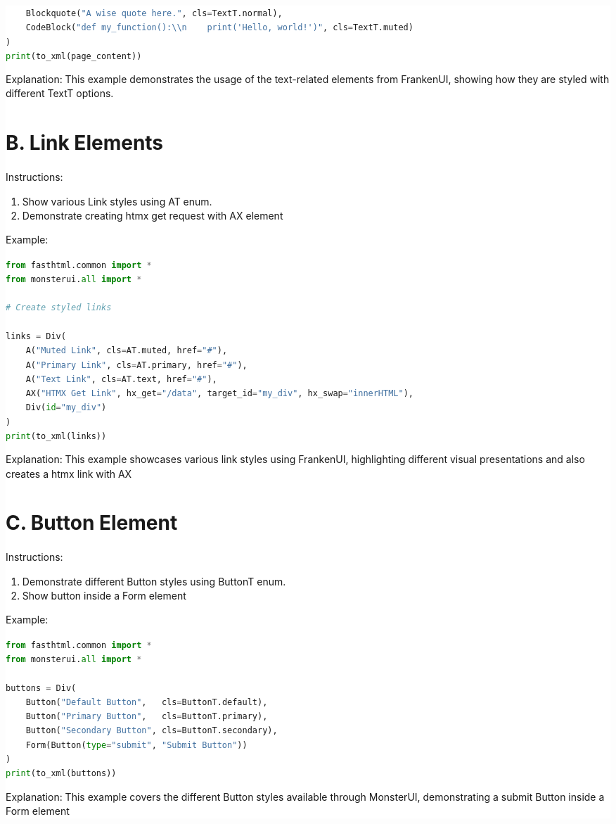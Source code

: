 ```python
    Blockquote("A wise quote here.", cls=TextT.normal),
    CodeBlock("def my_function():\\n    print('Hello, world!')", cls=TextT.muted)
)
print(to_xml(page_content))
```

Explanation:
This example demonstrates the usage of the text-related elements from FrankenUI, showing how they are styled with different TextT options.


# B. Link Elements

Instructions:
1.  Show various Link styles using AT enum.
2.  Demonstrate creating htmx get request with AX element

Example:
```python
from fasthtml.common import *
from monsterui.all import *

# Create styled links

links = Div(
    A("Muted Link", cls=AT.muted, href="#"),
    A("Primary Link", cls=AT.primary, href="#"),
    A("Text Link", cls=AT.text, href="#"),
    AX("HTMX Get Link", hx_get="/data", target_id="my_div", hx_swap="innerHTML"),
    Div(id="my_div")
)
print(to_xml(links))
```

Explanation:
This example showcases various link styles using FrankenUI, highlighting different visual presentations and also creates a htmx link with AX


# C. Button Element


Instructions:
1.  Demonstrate different Button styles using ButtonT enum.
2.  Show button inside a Form element

Example:

```python
from fasthtml.common import *
from monsterui.all import *

buttons = Div(
    Button("Default Button",   cls=ButtonT.default),
    Button("Primary Button",   cls=ButtonT.primary),
    Button("Secondary Button", cls=ButtonT.secondary),
    Form(Button(type="submit", "Submit Button"))
)
print(to_xml(buttons))
```
Explanation:
This example covers the different Button styles available through MonsterUI, demonstrating a submit Button inside a Form element
